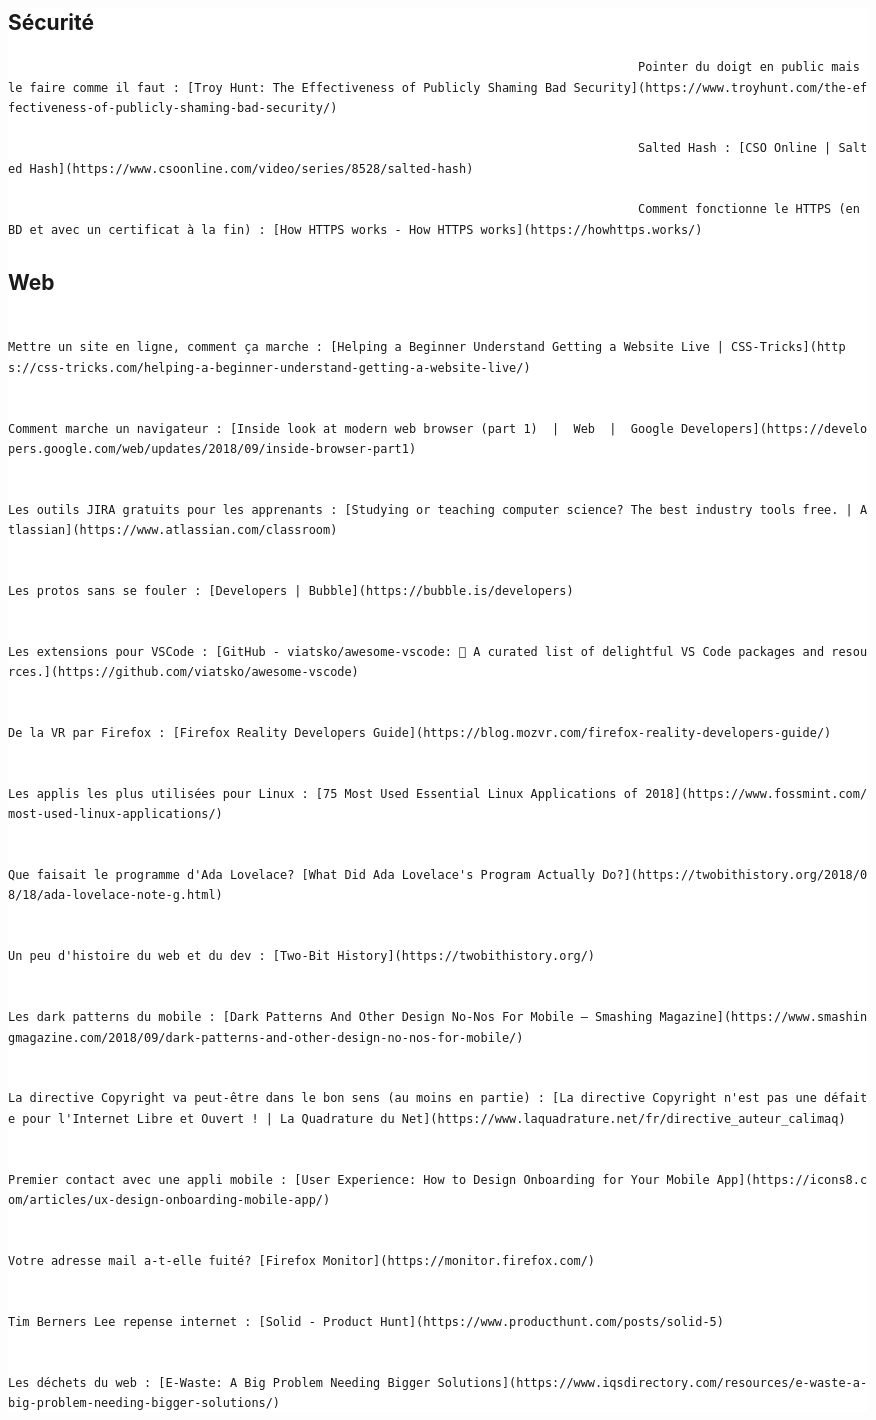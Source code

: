 

## Sécurité

                                                                                            Pointer du doigt en public mais le faire comme il faut : [Troy Hunt: The Effectiveness of Publicly Shaming Bad Security](https://www.troyhunt.com/the-effectiveness-of-publicly-shaming-bad-security/)

                                                                                            Salted Hash : [CSO Online | Salted Hash](https://www.csoonline.com/video/series/8528/salted-hash)

                                                                                            Comment fonctionne le HTTPS (en BD et avec un certificat à la fin) : [How HTTPS works - How HTTPS works](https://howhttps.works/)

## Web

                                                                                                                                                                  Mettre un site en ligne, comment ça marche : [Helping a Beginner Understand Getting a Website Live | CSS-Tricks](https://css-tricks.com/helping-a-beginner-understand-getting-a-website-live/)

                                                                                                                                                                  Comment marche un navigateur : [Inside look at modern web browser (part 1)  |  Web  |  Google Developers](https://developers.google.com/web/updates/2018/09/inside-browser-part1)

                                                                                                                                                                  Les outils JIRA gratuits pour les apprenants : [Studying or teaching computer science? The best industry tools free. | Atlassian](https://www.atlassian.com/classroom)

                                                                                                                                                                  Les protos sans se fouler : [Developers | Bubble](https://bubble.is/developers)

                                                                                                                                                                  Les extensions pour VSCode : [GitHub - viatsko/awesome-vscode: 🎨 A curated list of delightful VS Code packages and resources.](https://github.com/viatsko/awesome-vscode)

                                                                                                                                                                  De la VR par Firefox : [Firefox Reality Developers Guide](https://blog.mozvr.com/firefox-reality-developers-guide/)

                                                                                                                                                                  Les applis les plus utilisées pour Linux : [75 Most Used Essential Linux Applications of 2018](https://www.fossmint.com/most-used-linux-applications/)

                                                                                                                                                                  Que faisait le programme d'Ada Lovelace? [What Did Ada Lovelace's Program Actually Do?](https://twobithistory.org/2018/08/18/ada-lovelace-note-g.html)

                                                                                                                                                                  Un peu d'histoire du web et du dev : [Two-Bit History](https://twobithistory.org/)

                                                                                                                                                                  Les dark patterns du mobile : [Dark Patterns And Other Design No-Nos For Mobile — Smashing Magazine](https://www.smashingmagazine.com/2018/09/dark-patterns-and-other-design-no-nos-for-mobile/)

                                                                                                                                                                  La directive Copyright va peut-être dans le bon sens (au moins en partie) : [La directive Copyright n'est pas une défaite pour l'Internet Libre et Ouvert ! | La Quadrature du Net](https://www.laquadrature.net/fr/directive_auteur_calimaq)

                                                                                                                                                                                                                                               Premier contact avec une appli mobile : [User Experience: How to Design Onboarding for Your Mobile App](https://icons8.com/articles/ux-design-onboarding-mobile-app/)

                                                                                                                                                                                                                                               Votre adresse mail a-t-elle fuité? [Firefox Monitor](https://monitor.firefox.com/)

                                                                                                                                                                                                                                               Tim Berners Lee repense internet : [Solid - Product Hunt](https://www.producthunt.com/posts/solid-5)

                                                                                                                                                                                                                                               Les déchets du web : [E-Waste: A Big Problem Needing Bigger Solutions](https://www.iqsdirectory.com/resources/e-waste-a-big-problem-needing-bigger-solutions/)
